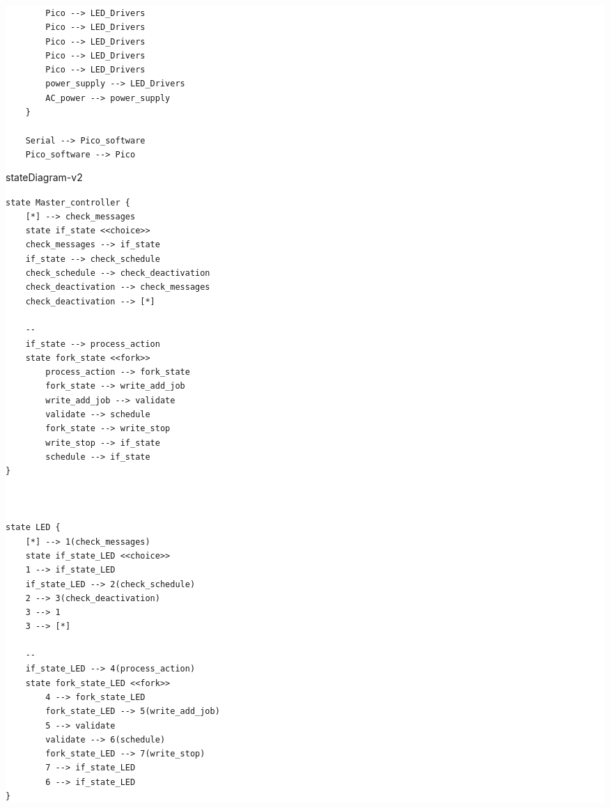 ```mermaid
        Pico --> LED_Drivers
        Pico --> LED_Drivers
        Pico --> LED_Drivers
        Pico --> LED_Drivers
        Pico --> LED_Drivers
        power_supply --> LED_Drivers
        AC_power --> power_supply
    }

    Serial --> Pico_software
    Pico_software --> Pico

```


stateDiagram-v2

    
    state Master_controller {
        [*] --> check_messages
        state if_state <<choice>>
        check_messages --> if_state
        if_state --> check_schedule
        check_schedule --> check_deactivation 
        check_deactivation --> check_messages
        check_deactivation --> [*]
        
        --
        if_state --> process_action
        state fork_state <<fork>>
            process_action --> fork_state
            fork_state --> write_add_job
            write_add_job --> validate
            validate --> schedule
            fork_state --> write_stop
            write_stop --> if_state
            schedule --> if_state
    }



    state LED {
        [*] --> 1(check_messages)
        state if_state_LED <<choice>>
        1 --> if_state_LED
        if_state_LED --> 2(check_schedule)
        2 --> 3(check_deactivation) 
        3 --> 1
        3 --> [*]
        
        --
        if_state_LED --> 4(process_action)
        state fork_state_LED <<fork>>
            4 --> fork_state_LED
            fork_state_LED --> 5(write_add_job)
            5 --> validate
            validate --> 6(schedule)
            fork_state_LED --> 7(write_stop)
            7 --> if_state_LED
            6 --> if_state_LED
    }
